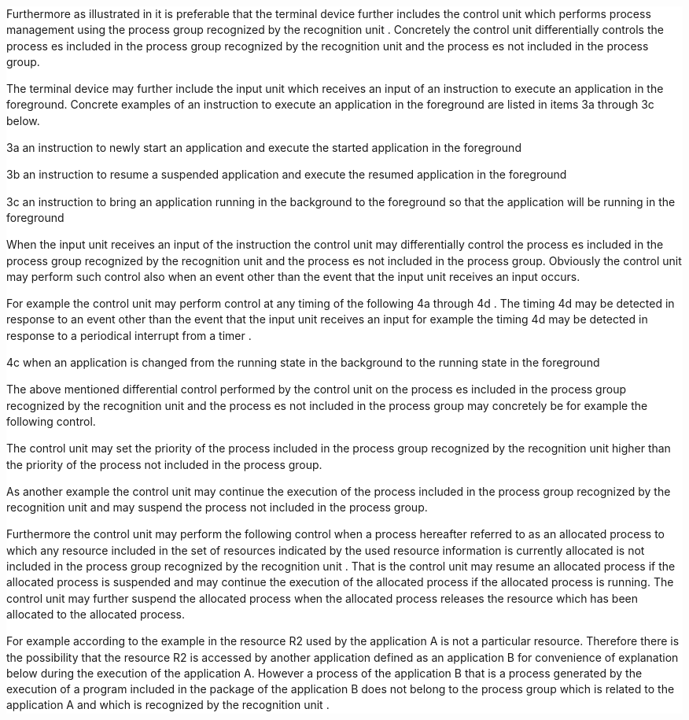 Furthermore as illustrated in it is preferable that the terminal device further includes the control unit which performs process management using the process group recognized by the recognition unit . Concretely the control unit differentially controls the process es included in the process group recognized by the recognition unit and the process es not included in the process group.

The terminal device may further include the input unit which receives an input of an instruction to execute an application in the foreground. Concrete examples of an instruction to execute an application in the foreground are listed in items 3a through 3c below.

 3a an instruction to newly start an application and execute the started application in the foreground

 3b an instruction to resume a suspended application and execute the resumed application in the foreground

 3c an instruction to bring an application running in the background to the foreground so that the application will be running in the foreground

When the input unit receives an input of the instruction the control unit may differentially control the process es included in the process group recognized by the recognition unit and the process es not included in the process group. Obviously the control unit may perform such control also when an event other than the event that the input unit receives an input occurs.

For example the control unit may perform control at any timing of the following 4a through 4d . The timing 4d may be detected in response to an event other than the event that the input unit receives an input for example the timing 4d may be detected in response to a periodical interrupt from a timer .

 4c when an application is changed from the running state in the background to the running state in the foreground

The above mentioned differential control performed by the control unit on the process es included in the process group recognized by the recognition unit and the process es not included in the process group may concretely be for example the following control.

The control unit may set the priority of the process included in the process group recognized by the recognition unit higher than the priority of the process not included in the process group.

As another example the control unit may continue the execution of the process included in the process group recognized by the recognition unit and may suspend the process not included in the process group.

Furthermore the control unit may perform the following control when a process hereafter referred to as an allocated process to which any resource included in the set of resources indicated by the used resource information is currently allocated is not included in the process group recognized by the recognition unit . That is the control unit may resume an allocated process if the allocated process is suspended and may continue the execution of the allocated process if the allocated process is running. The control unit may further suspend the allocated process when the allocated process releases the resource which has been allocated to the allocated process.

For example according to the example in the resource R2 used by the application A is not a particular resource. Therefore there is the possibility that the resource R2 is accessed by another application defined as an application B for convenience of explanation below during the execution of the application A. However a process of the application B that is a process generated by the execution of a program included in the package of the application B does not belong to the process group which is related to the application A and which is recognized by the recognition unit .
